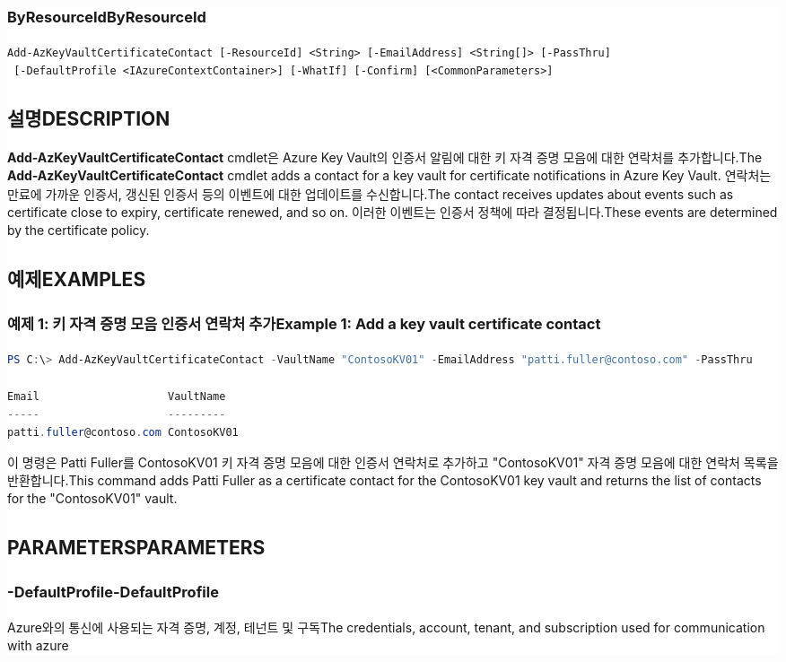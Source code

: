 ### <span data-ttu-id="cd954-107">ByResourceId</span><span class="sxs-lookup"><span data-stu-id="cd954-107">ByResourceId</span></span>
```
Add-AzKeyVaultCertificateContact [-ResourceId] <String> [-EmailAddress] <String[]> [-PassThru]
 [-DefaultProfile <IAzureContextContainer>] [-WhatIf] [-Confirm] [<CommonParameters>]
```

## <span data-ttu-id="cd954-108">설명</span><span class="sxs-lookup"><span data-stu-id="cd954-108">DESCRIPTION</span></span>
<span data-ttu-id="cd954-109">**Add-AzKeyVaultCertificateContact** cmdlet은 Azure Key Vault의 인증서 알림에 대한 키 자격 증명 모음에 대한 연락처를 추가합니다.</span><span class="sxs-lookup"><span data-stu-id="cd954-109">The **Add-AzKeyVaultCertificateContact** cmdlet adds a contact for a key vault for certificate notifications in Azure Key Vault.</span></span>
<span data-ttu-id="cd954-110">연락처는 만료에 가까운 인증서, 갱신된 인증서 등의 이벤트에 대한 업데이트를 수신합니다.</span><span class="sxs-lookup"><span data-stu-id="cd954-110">The contact receives updates about events such as certificate close to expiry, certificate renewed, and so on.</span></span>
<span data-ttu-id="cd954-111">이러한 이벤트는 인증서 정책에 따라 결정됩니다.</span><span class="sxs-lookup"><span data-stu-id="cd954-111">These events are determined by the certificate policy.</span></span>

## <span data-ttu-id="cd954-112">예제</span><span class="sxs-lookup"><span data-stu-id="cd954-112">EXAMPLES</span></span>

### <span data-ttu-id="cd954-113">예제 1: 키 자격 증명 모음 인증서 연락처 추가</span><span class="sxs-lookup"><span data-stu-id="cd954-113">Example 1: Add a key vault certificate contact</span></span>
```powershell
PS C:\> Add-AzKeyVaultCertificateContact -VaultName "ContosoKV01" -EmailAddress "patti.fuller@contoso.com" -PassThru

Email                    VaultName
-----                    ---------
patti.fuller@contoso.com ContosoKV01
```

<span data-ttu-id="cd954-114">이 명령은 Patti Fuller를 ContosoKV01 키 자격 증명 모음에 대한 인증서 연락처로 추가하고 "ContosoKV01" 자격 증명 모음에 대한 연락처 목록을 반환합니다.</span><span class="sxs-lookup"><span data-stu-id="cd954-114">This command adds Patti Fuller as a certificate contact for the ContosoKV01 key vault and returns the list of contacts for the "ContosoKV01" vault.</span></span>

## <span data-ttu-id="cd954-115">PARAMETERS</span><span class="sxs-lookup"><span data-stu-id="cd954-115">PARAMETERS</span></span>

### <span data-ttu-id="cd954-116">-DefaultProfile</span><span class="sxs-lookup"><span data-stu-id="cd954-116">-DefaultProfile</span></span>
<span data-ttu-id="cd954-117">Azure와의 통신에 사용되는 자격 증명, 계정, 테넌트 및 구독</span><span class="sxs-lookup"><span data-stu-id="cd954-117">The credentials, account, tenant, and subscription used for communication with azure</span></span>
